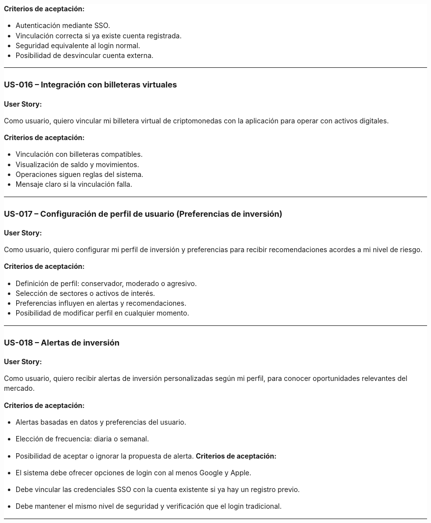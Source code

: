 **Criterios de aceptación:**

- Autenticación mediante SSO.
- Vinculación correcta si ya existe cuenta registrada.
- Seguridad equivalente al login normal.
- Posibilidad de desvincular cuenta externa.

---

### **US-016 – Integración con billeteras virtuales**

**User Story:**

Como usuario, quiero vincular mi billetera virtual de criptomonedas con la aplicación para operar con activos digitales.

**Criterios de aceptación:**

- Vinculación con billeteras compatibles.
- Visualización de saldo y movimientos.
- Operaciones siguen reglas del sistema.
- Mensaje claro si la vinculación falla.

---

### **US-017 – Configuración de perfil de usuario (Preferencias de inversión)**

**User Story:**

Como usuario, quiero configurar mi perfil de inversión y preferencias para recibir recomendaciones acordes a mi nivel de riesgo.

**Criterios de aceptación:**

- Definición de perfil: conservador, moderado o agresivo.
- Selección de sectores o activos de interés.
- Preferencias influyen en alertas y recomendaciones.
- Posibilidad de modificar perfil en cualquier momento.

---

### **US-018 – Alertas de inversión**

**User Story:**

Como usuario, quiero recibir alertas de inversión personalizadas según mi perfil, para conocer oportunidades relevantes del mercado.

**Criterios de aceptación:**

- Alertas basadas en datos y preferencias del usuario.
- Elección de frecuencia: diaria o semanal.
- Posibilidad de aceptar o ignorar la propuesta de alerta.
  **Criterios de aceptación:**

- El sistema debe ofrecer opciones de login con al menos Google y Apple.
- Debe vincular las credenciales SSO con la cuenta existente si ya hay un registro previo.
- Debe mantener el mismo nivel de seguridad y verificación que el login tradicional.

---